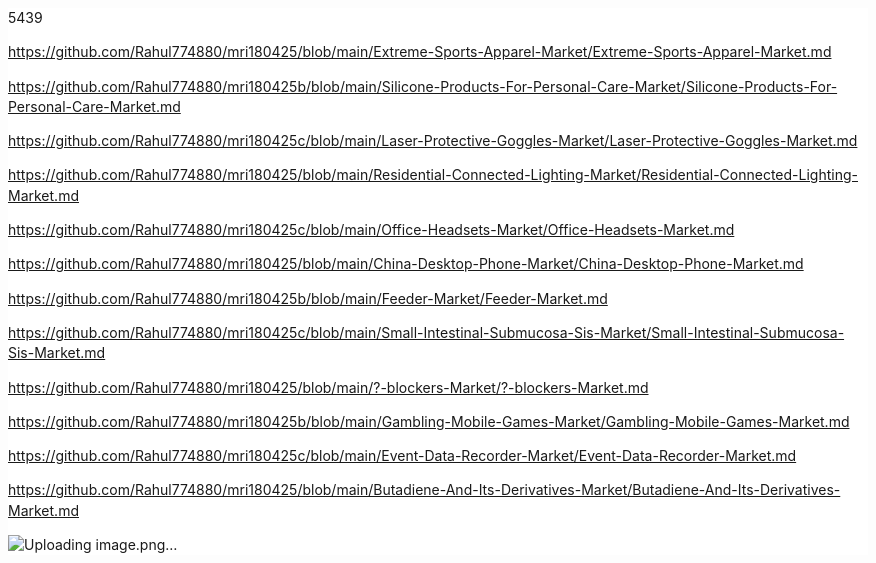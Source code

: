 5439</p><p><a href="https://github.com/Rahul774880/mri180425/blob/main/Extreme-Sports-Apparel-Market/Extreme-Sports-Apparel-Market.md">https://github.com/Rahul774880/mri180425/blob/main/Extreme-Sports-Apparel-Market/Extreme-Sports-Apparel-Market.md</a></p><p><a href="https://github.com/Rahul774880/mri180425b/blob/main/Silicone-Products-For-Personal-Care-Market/Silicone-Products-For-Personal-Care-Market.md">https://github.com/Rahul774880/mri180425b/blob/main/Silicone-Products-For-Personal-Care-Market/Silicone-Products-For-Personal-Care-Market.md</a></p><p><a href="https://github.com/Rahul774880/mri180425c/blob/main/Laser-Protective-Goggles-Market/Laser-Protective-Goggles-Market.md">https://github.com/Rahul774880/mri180425c/blob/main/Laser-Protective-Goggles-Market/Laser-Protective-Goggles-Market.md</a></p><p><a href="https://github.com/Rahul774880/mri180425/blob/main/Residential-Connected-Lighting-Market/Residential-Connected-Lighting-Market.md">https://github.com/Rahul774880/mri180425/blob/main/Residential-Connected-Lighting-Market/Residential-Connected-Lighting-Market.md</a></p><p><a href="https://github.com/Rahul774880/mri180425c/blob/main/Office-Headsets-Market/Office-Headsets-Market.md">https://github.com/Rahul774880/mri180425c/blob/main/Office-Headsets-Market/Office-Headsets-Market.md</a></p><p><a href="https://github.com/Rahul774880/mri180425/blob/main/China-Desktop-Phone-Market/China-Desktop-Phone-Market.md">https://github.com/Rahul774880/mri180425/blob/main/China-Desktop-Phone-Market/China-Desktop-Phone-Market.md</a></p><p><a href="https://github.com/Rahul774880/mri180425b/blob/main/Feeder-Market/Feeder-Market.md">https://github.com/Rahul774880/mri180425b/blob/main/Feeder-Market/Feeder-Market.md</a></p><p><a href="https://github.com/Rahul774880/mri180425c/blob/main/Small-Intestinal-Submucosa-Sis-Market/Small-Intestinal-Submucosa-Sis-Market.md">https://github.com/Rahul774880/mri180425c/blob/main/Small-Intestinal-Submucosa-Sis-Market/Small-Intestinal-Submucosa-Sis-Market.md</a></p><p><a href="https://github.com/Rahul774880/mri180425/blob/main/?-blockers-Market/?-blockers-Market.md">https://github.com/Rahul774880/mri180425/blob/main/?-blockers-Market/?-blockers-Market.md</a></p><p><a href="https://github.com/Rahul774880/mri180425b/blob/main/Gambling-Mobile-Games-Market/Gambling-Mobile-Games-Market.md">https://github.com/Rahul774880/mri180425b/blob/main/Gambling-Mobile-Games-Market/Gambling-Mobile-Games-Market.md</a></p><p><a href="https://github.com/Rahul774880/mri180425c/blob/main/Event-Data-Recorder-Market/Event-Data-Recorder-Market.md">https://github.com/Rahul774880/mri180425c/blob/main/Event-Data-Recorder-Market/Event-Data-Recorder-Market.md</a></p><p><a href="https://github.com/Rahul774880/mri180425/blob/main/Butadiene-And-Its-Derivatives-Market/Butadiene-And-Its-Derivatives-Market.md">https://github.com/Rahul774880/mri180425/blob/main/Butadiene-And-Its-Derivatives-Market/Butadiene-And-Its-Derivatives-Market.md</a></p>
![Uploading image.png…]()
